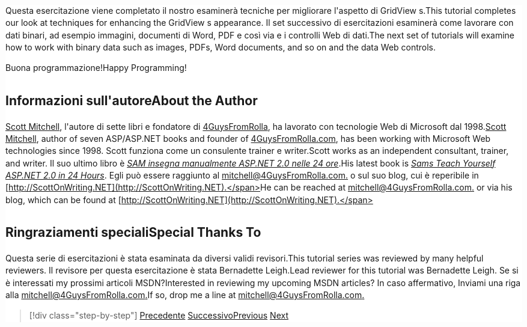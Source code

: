 <span data-ttu-id="e65ad-306">Questa esercitazione viene completato il nostro esaminerà tecniche per migliorare l'aspetto di GridView s.</span><span class="sxs-lookup"><span data-stu-id="e65ad-306">This tutorial completes our look at techniques for enhancing the GridView s appearance.</span></span> <span data-ttu-id="e65ad-307">Il set successivo di esercitazioni esaminerà come lavorare con dati binari, ad esempio immagini, documenti di Word, PDF e così via e i controlli Web di dati.</span><span class="sxs-lookup"><span data-stu-id="e65ad-307">The next set of tutorials will examine how to work with binary data such as images, PDFs, Word documents, and so on and the data Web controls.</span></span>

<span data-ttu-id="e65ad-308">Buona programmazione!</span><span class="sxs-lookup"><span data-stu-id="e65ad-308">Happy Programming!</span></span>

## <a name="about-the-author"></a><span data-ttu-id="e65ad-309">Informazioni sull'autore</span><span class="sxs-lookup"><span data-stu-id="e65ad-309">About the Author</span></span>

<span data-ttu-id="e65ad-310">[Scott Mitchell](http://www.4guysfromrolla.com/ScottMitchell.shtml), l'autore di sette libri e fondatore di [4GuysFromRolla](http://www.4guysfromrolla.com), ha lavorato con tecnologie Web di Microsoft dal 1998.</span><span class="sxs-lookup"><span data-stu-id="e65ad-310">[Scott Mitchell](http://www.4guysfromrolla.com/ScottMitchell.shtml), author of seven ASP/ASP.NET books and founder of [4GuysFromRolla.com](http://www.4guysfromrolla.com), has been working with Microsoft Web technologies since 1998.</span></span> <span data-ttu-id="e65ad-311">Scott funziona come un consulente trainer e writer.</span><span class="sxs-lookup"><span data-stu-id="e65ad-311">Scott works as an independent consultant, trainer, and writer.</span></span> <span data-ttu-id="e65ad-312">Il suo ultimo libro è [ *SAM insegna manualmente ASP.NET 2.0 nelle 24 ore*](https://www.amazon.com/exec/obidos/ASIN/0672327384/4guysfromrollaco).</span><span class="sxs-lookup"><span data-stu-id="e65ad-312">His latest book is [*Sams Teach Yourself ASP.NET 2.0 in 24 Hours*](https://www.amazon.com/exec/obidos/ASIN/0672327384/4guysfromrollaco).</span></span> <span data-ttu-id="e65ad-313">Egli può essere raggiunto al [ mitchell@4GuysFromRolla.com.](mailto:mitchell@4GuysFromRolla.com) o sul suo blog, cui è reperibile in [http://ScottOnWriting.NET](http://ScottOnWriting.NET).</span><span class="sxs-lookup"><span data-stu-id="e65ad-313">He can be reached at [mitchell@4GuysFromRolla.com.](mailto:mitchell@4GuysFromRolla.com) or via his blog, which can be found at [http://ScottOnWriting.NET](http://ScottOnWriting.NET).</span></span>

## <a name="special-thanks-to"></a><span data-ttu-id="e65ad-314">Ringraziamenti speciali</span><span class="sxs-lookup"><span data-stu-id="e65ad-314">Special Thanks To</span></span>

<span data-ttu-id="e65ad-315">Questa serie di esercitazioni è stata esaminata da diversi validi revisori.</span><span class="sxs-lookup"><span data-stu-id="e65ad-315">This tutorial series was reviewed by many helpful reviewers.</span></span> <span data-ttu-id="e65ad-316">Il revisore per questa esercitazione è stata Bernadette Leigh.</span><span class="sxs-lookup"><span data-stu-id="e65ad-316">Lead reviewer for this tutorial was Bernadette Leigh.</span></span> <span data-ttu-id="e65ad-317">Se si è interessati my prossimi articoli MSDN?</span><span class="sxs-lookup"><span data-stu-id="e65ad-317">Interested in reviewing my upcoming MSDN articles?</span></span> <span data-ttu-id="e65ad-318">In caso affermativo, Inviami una riga alla [ mitchell@4GuysFromRolla.com.](mailto:mitchell@4GuysFromRolla.com)</span><span class="sxs-lookup"><span data-stu-id="e65ad-318">If so, drop me a line at [mitchell@4GuysFromRolla.com.](mailto:mitchell@4GuysFromRolla.com)</span></span>

>[!div class="step-by-step"]
<span data-ttu-id="e65ad-319">[Precedente](adding-a-gridview-column-of-checkboxes-cs.md)
[Successivo](adding-a-gridview-column-of-radio-buttons-vb.md)</span><span class="sxs-lookup"><span data-stu-id="e65ad-319">[Previous](adding-a-gridview-column-of-checkboxes-cs.md)
[Next](adding-a-gridview-column-of-radio-buttons-vb.md)</span></span>
